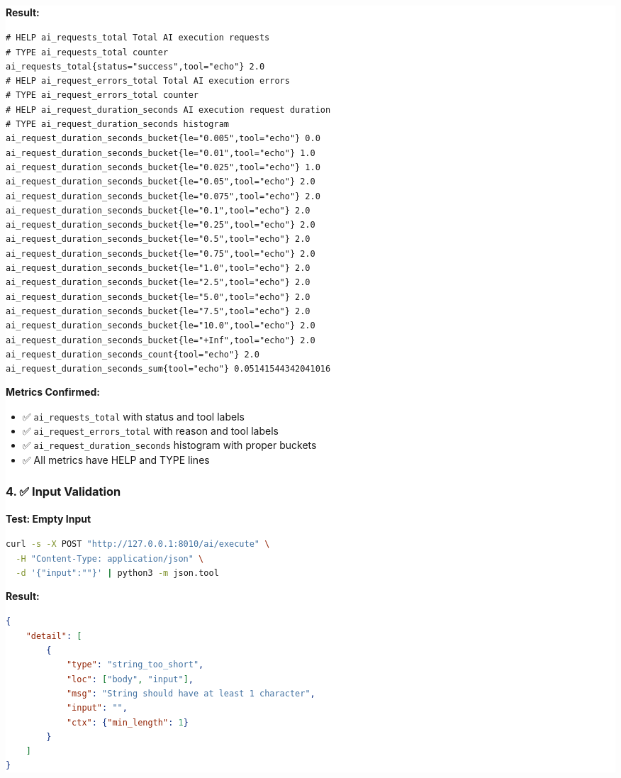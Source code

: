 **Result:**
```
# HELP ai_requests_total Total AI execution requests
# TYPE ai_requests_total counter
ai_requests_total{status="success",tool="echo"} 2.0
# HELP ai_request_errors_total Total AI execution errors
# TYPE ai_request_errors_total counter
# HELP ai_request_duration_seconds AI execution request duration
# TYPE ai_request_duration_seconds histogram
ai_request_duration_seconds_bucket{le="0.005",tool="echo"} 0.0
ai_request_duration_seconds_bucket{le="0.01",tool="echo"} 1.0
ai_request_duration_seconds_bucket{le="0.025",tool="echo"} 1.0
ai_request_duration_seconds_bucket{le="0.05",tool="echo"} 2.0
ai_request_duration_seconds_bucket{le="0.075",tool="echo"} 2.0
ai_request_duration_seconds_bucket{le="0.1",tool="echo"} 2.0
ai_request_duration_seconds_bucket{le="0.25",tool="echo"} 2.0
ai_request_duration_seconds_bucket{le="0.5",tool="echo"} 2.0
ai_request_duration_seconds_bucket{le="0.75",tool="echo"} 2.0
ai_request_duration_seconds_bucket{le="1.0",tool="echo"} 2.0
ai_request_duration_seconds_bucket{le="2.5",tool="echo"} 2.0
ai_request_duration_seconds_bucket{le="5.0",tool="echo"} 2.0
ai_request_duration_seconds_bucket{le="7.5",tool="echo"} 2.0
ai_request_duration_seconds_bucket{le="10.0",tool="echo"} 2.0
ai_request_duration_seconds_bucket{le="+Inf",tool="echo"} 2.0
ai_request_duration_seconds_count{tool="echo"} 2.0
ai_request_duration_seconds_sum{tool="echo"} 0.05141544342041016
```

**Metrics Confirmed:**
- ✅ `ai_requests_total` with status and tool labels
- ✅ `ai_request_errors_total` with reason and tool labels
- ✅ `ai_request_duration_seconds` histogram with proper buckets
- ✅ All metrics have HELP and TYPE lines

### 4. ✅ Input Validation

**Test: Empty Input**
```bash
curl -s -X POST "http://127.0.0.1:8010/ai/execute" \
  -H "Content-Type: application/json" \
  -d '{"input":""}' | python3 -m json.tool
```

**Result:**
```json
{
    "detail": [
        {
            "type": "string_too_short",
            "loc": ["body", "input"],
            "msg": "String should have at least 1 character",
            "input": "",
            "ctx": {"min_length": 1}
        }
    ]
}
```
